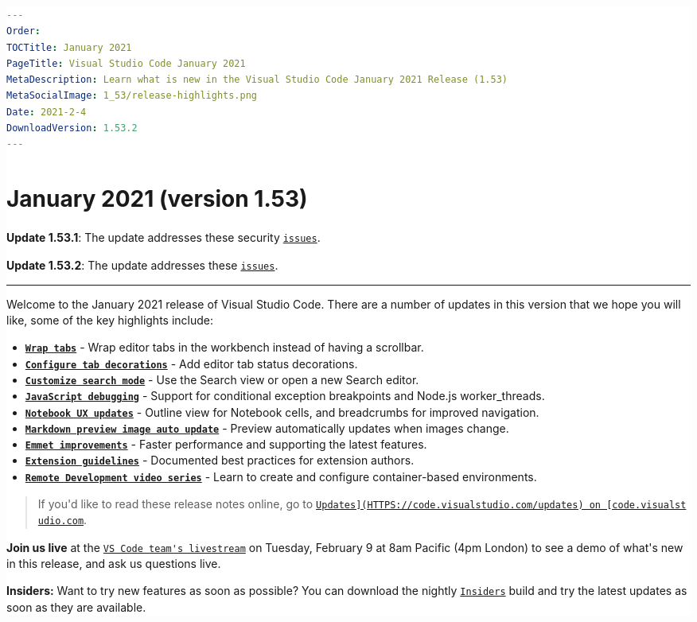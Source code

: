 ```yaml
---
Order:
TOCTitle: January 2021
PageTitle: Visual Studio Code January 2021
MetaDescription: Learn what is new in the Visual Studio Code January 2021 Release (1.53)
MetaSocialImage: 1_53/release-highlights.png
Date: 2021-2-4
DownloadVersion: 1.53.2
---
```

# January 2021 (version 1.53)

**Update 1.53.1**: The update addresses these security [`issues`](HTTPS://github.com/microsoft/vscode/milestone/143?closed=1).

**Update 1.53.2**: The update addresses these [`issues`](HTTPS://github.com/microsoft/vscode/issues?q=is%3Aissue+milestone%3A%22January+2021+Recovery+2%22+is%3Aclosed).



---

Welcome to the January 2021 release of Visual Studio Code. There are a number of updates in this version that we hope you will like, some of the key highlights include:

* **[`Wrap tabs`](#wrap-tabs)** - Wrap editor tabs in the workbench instead of having a scrollbar.
* **[`Configure tab decorations`](#tab-decorations)** - Add editor tab status decorations.
* **[`Customize search mode`](#default-search-mode)** - Use the Search view or open a new Search editor.
* **[`JavaScript debugging`](#javascript-debugger)** - Support for conditional exception breakpoints and Node.js worker_threads.
* **[`Notebook UX updates`](#notebooks)** - Outline view for Notebook cells, and breadcrumbs for improved navigation.
* **[`Markdown preview image auto update`](#markdown-preview-auto-updates-when-images-are-changed-on-disk)** - Preview automatically updates when images change.
* **[`Emmet improvements`](#emmet-performance-and-feature-improvements)** - Faster performance and supporting the latest features.
* **[`Extension guidelines`](#extension-guidelines)** - Documented best practices for extension authors.
* **[`Remote Development video series`](#documentation)** - Learn to create and configure container-based environments.

>If you'd like to read these release notes online, go to [`Updates](HTTPS://code.visualstudio.com/updates) on [code.visualstudio.com`](HTTPS://code.visualstudio.com).

**Join us live** at the [`VS Code team's livestream`](HTTPS://code.visualstudio.com/livestream) on Tuesday, February 9 at 8am Pacific (4pm London) to see a demo of what's new in this release, and ask us questions live.

**Insiders:** Want to try new features as soon as possible? You can download the nightly [`Insiders`](HTTPS://code.visualstudio.com/insiders) build and try the latest updates as soon as they are available.
